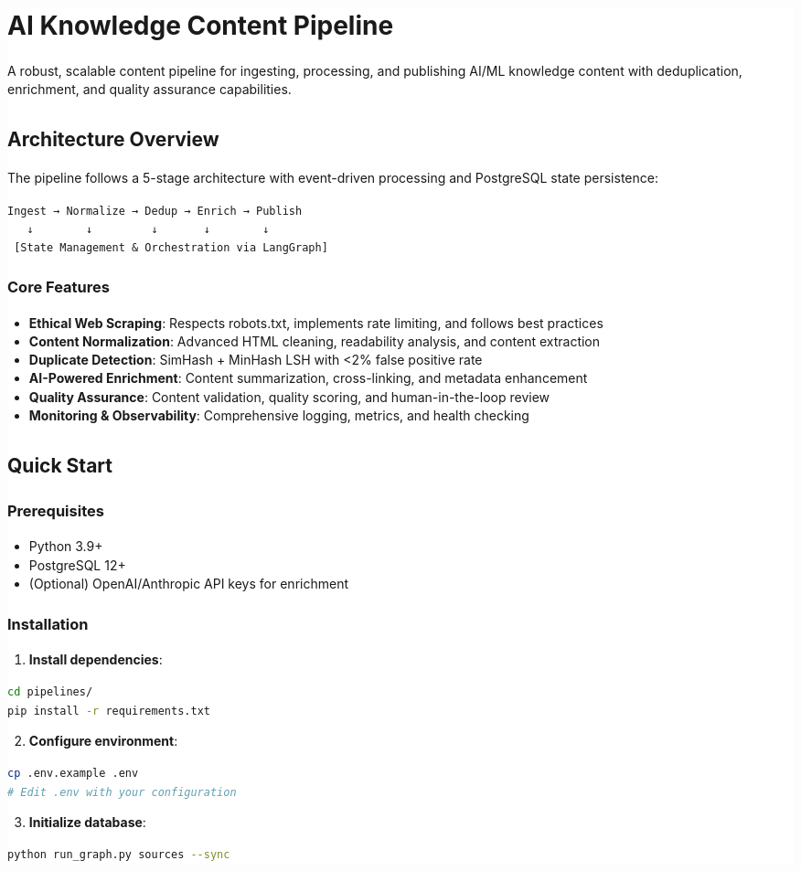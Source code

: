 # AI Knowledge Content Pipeline

A robust, scalable content pipeline for ingesting, processing, and publishing AI/ML knowledge content with deduplication, enrichment, and quality assurance capabilities.

## Architecture Overview

The pipeline follows a 5-stage architecture with event-driven processing and PostgreSQL state persistence:

```
Ingest → Normalize → Dedup → Enrich → Publish
   ↓        ↓         ↓       ↓        ↓
 [State Management & Orchestration via LangGraph]
```

### Core Features

- **Ethical Web Scraping**: Respects robots.txt, implements rate limiting, and follows best practices
- **Content Normalization**: Advanced HTML cleaning, readability analysis, and content extraction
- **Duplicate Detection**: SimHash + MinHash LSH with <2% false positive rate
- **AI-Powered Enrichment**: Content summarization, cross-linking, and metadata enhancement
- **Quality Assurance**: Content validation, quality scoring, and human-in-the-loop review
- **Monitoring & Observability**: Comprehensive logging, metrics, and health checking

## Quick Start

### Prerequisites

- Python 3.9+
- PostgreSQL 12+
- (Optional) OpenAI/Anthropic API keys for enrichment

### Installation

1. **Install dependencies**:
```bash
cd pipelines/
pip install -r requirements.txt
```

2. **Configure environment**:
```bash
cp .env.example .env
# Edit .env with your configuration
```

3. **Initialize database**:
```bash
python run_graph.py sources --sync
```
